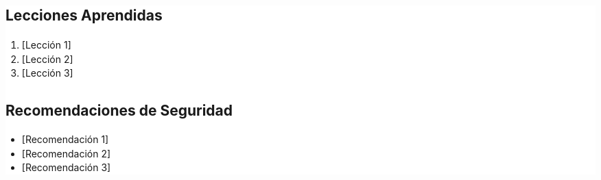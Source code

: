 
## Lecciones Aprendidas
1. [Lección 1]
2. [Lección 2]
3. [Lección 3]

## Recomendaciones de Seguridad
- [Recomendación 1]
- [Recomendación 2]
- [Recomendación 3]